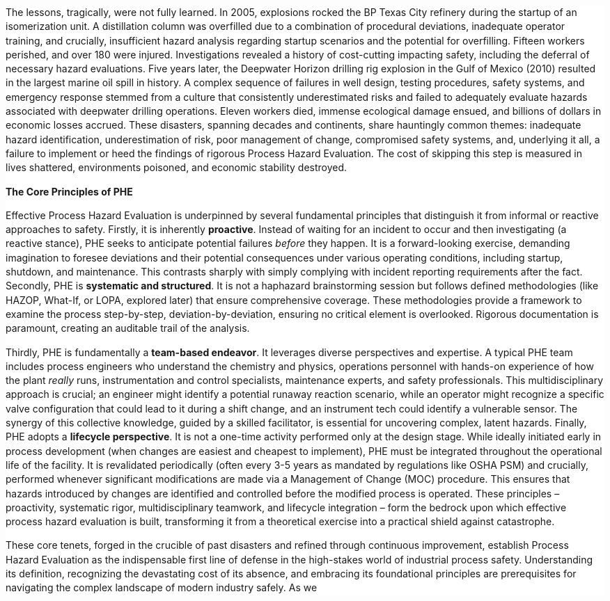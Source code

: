 The lessons, tragically, were not fully learned. In 2005, explosions rocked the BP Texas City refinery during the startup of an isomerization unit. A distillation column was overfilled due to a combination of procedural deviations, inadequate operator training, and crucially, insufficient hazard analysis regarding startup scenarios and the potential for overfilling. Fifteen workers perished, and over 180 were injured. Investigations revealed a history of cost-cutting impacting safety, including the deferral of necessary hazard evaluations. Five years later, the Deepwater Horizon drilling rig explosion in the Gulf of Mexico (2010) resulted in the largest marine oil spill in history. A complex sequence of failures in well design, testing procedures, safety systems, and emergency response stemmed from a culture that consistently underestimated risks and failed to adequately evaluate hazards associated with deepwater drilling operations. Eleven workers died, immense ecological damage ensued, and billions of dollars in economic losses accrued. These disasters, spanning decades and continents, share hauntingly common themes: inadequate hazard identification, underestimation of risk, poor management of change, compromised safety systems, and, underlying it all, a failure to implement or heed the findings of rigorous Process Hazard Evaluation. The cost of skipping this step is measured in lives shattered, environments poisoned, and economic stability destroyed.

**The Core Principles of PHE**

Effective Process Hazard Evaluation is underpinned by several fundamental principles that distinguish it from informal or reactive approaches to safety. Firstly, it is inherently **proactive**. Instead of waiting for an incident to occur and then investigating (a reactive stance), PHE seeks to anticipate potential failures *before* they happen. It is a forward-looking exercise, demanding imagination to foresee deviations and their potential consequences under various operating conditions, including startup, shutdown, and maintenance. This contrasts sharply with simply complying with incident reporting requirements after the fact. Secondly, PHE is **systematic and structured**. It is not a haphazard brainstorming session but follows defined methodologies (like HAZOP, What-If, or LOPA, explored later) that ensure comprehensive coverage. These methodologies provide a framework to examine the process step-by-step, deviation-by-deviation, ensuring no critical element is overlooked. Rigorous documentation is paramount, creating an auditable trail of the analysis.

Thirdly, PHE is fundamentally a **team-based endeavor**. It leverages diverse perspectives and expertise. A typical PHE team includes process engineers who understand the chemistry and physics, operations personnel with hands-on experience of how the plant *really* runs, instrumentation and control specialists, maintenance experts, and safety professionals. This multidisciplinary approach is crucial; an engineer might identify a potential runaway reaction scenario, while an operator might recognize a specific valve configuration that could lead to it during a shift change, and an instrument tech could identify a vulnerable sensor. The synergy of this collective knowledge, guided by a skilled facilitator, is essential for uncovering complex, latent hazards. Finally, PHE adopts a **lifecycle perspective**. It is not a one-time activity performed only at the design stage. While ideally initiated early in process development (when changes are easiest and cheapest to implement), PHE must be integrated throughout the operational life of the facility. It is revalidated periodically (often every 3-5 years as mandated by regulations like OSHA PSM) and crucially, performed whenever significant modifications are made via a Management of Change (MOC) procedure. This ensures that hazards introduced by changes are identified and controlled before the modified process is operated. These principles – proactivity, systematic rigor, multidisciplinary teamwork, and lifecycle integration – form the bedrock upon which effective process hazard evaluation is built, transforming it from a theoretical exercise into a practical shield against catastrophe.

These core tenets, forged in the crucible of past disasters and refined through continuous improvement, establish Process Hazard Evaluation as the indispensable first line of defense in the high-stakes world of industrial process safety. Understanding its definition, recognizing the devastating cost of its absence, and embracing its foundational principles are prerequisites for navigating the complex landscape of modern industry safely. As we
